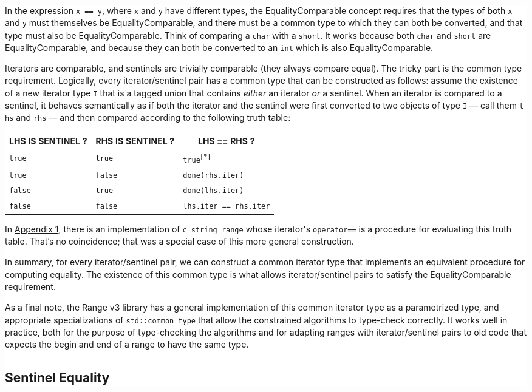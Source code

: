 In the expression `x == y`, where `x` and `y` have different types, the EqualityComparable concept requires that the
types of both `x` and `y` must themselves be EqualityComparable, and there must be a common type to which they can both
be converted, and that type must also be EqualityComparable. Think of comparing a `char` with a `short`. It works
because both `char` and `short` are EqualityComparable, and because they can both be converted to an `int` which is also
EqualityComparable.

Iterators are comparable, and sentinels are trivially comparable (they always compare equal). The tricky part is the
common type requirement. Logically, every iterator/sentinel pair has a common type that can be constructed as follows:
assume the existence of a new iterator type `I` that is a tagged union that contains *either* an iterator *or* a
sentinel. When an iterator is compared to a sentinel, it behaves semantically as if both the iterator and the sentinel
were first converted to two objects of type `I` — call them `lhs` and `rhs` — and then compared according to the
following truth table:

LHS IS SENTINEL ? | RHS IS SENTINEL ? | LHS == RHS ?
----------------- | ----------------- | ------------
`true`            | `true`            | `true`<sup>[\[*\]](#sentinel-equality "Sentinel Equality")</sup>
`true`            | `false`           | `done(rhs.iter)`
`false`           | `true`            | `done(lhs.iter)`
`false`           | `false`           | `lhs.iter == rhs.iter`

In [Appendix 1](#appendix-1-sentinels-and-code-generation), there is an implementation of `c_string_range` whose
iterator's `operator==` is a procedure for evaluating this truth table. That’s no coincidence; that was a special case
of this more general construction.

In summary, for every iterator/sentinel pair, we can construct a common iterator type that implements an equivalent
procedure for computing equality. The existence of this common type is what allows iterator/sentinel pairs to satisfy
the EqualityComparable requirement.

As a final note, the Range v3 library has a general implementation of this common iterator type as a parametrized type,
and appropriate specializations of `std::common_type` that allow the constrained algorithms to type-check correctly. It
works well in practice, both for the purpose of type-checking the algorithms and for adapting ranges with
iterator/sentinel pairs to old code that expects the begin and end of a range to have the same type.

## Sentinel Equality


[1]: http://boost.org/libs/concept_check "Boost Concept Check Library"
[2]: http://www.boost.org/libs/range "Boost.Range"
[3]: http://stlab.adobe.com/ "Adobe Source Libraries"
[4]: http://dlang.org/phobos/std_range.html "D Phobos std.range"
[5]: https://github.com/Bekenn/range "Position-Based Ranges"
[6]: https://github.com/sean-parent/sean-parent.github.com/wiki/presentations/2013-09-11-cpp-seasoning/cpp-seasoning.pdf "C++ Seasoning, Sean Parent"
[7]: http://www.github.com/ericniebler/range-v3 "Range v3"
[8]: http://www.open-std.org/jtc1/sc22/wg21/docs/papers/2012/n3351.pdf "A Concept Design for the STL"
[9]: http://www.boost.org/libs/iterator/doc/new-iter-concepts.html "New Iterator Concepts"
[10]: http://www.open-std.org/jtc1/sc22/wg21/docs/papers/2013/n3782.pdf "Indexed-Based Ranges"
[11]: http://www.open-std.org/jtc1/sc22/wg21/docs/papers/2005/n1873.html "The Cursor/Property Map Abstraction"
[12]: http://ericniebler.com/2014/04/27/range-comprehensions/ "Range Comprehensions"
[13]: http://isocpp.org/blog/2012/11/universal-references-in-c11-scott-meyers "Universal References in C++11"
[14]: http://lafstern.org/matt/segmented.pdf "Segmented Iterators and Hierarchical Algorithms"
[15]: http://reviews.llvm.org/D2680 "Debug info: Support fragmented variables."
[16]: http://clang.llvm.org/extra/clang-modernize.html "Clang Modernize"
[17]: http://libcxx.llvm.org/ "libc++ C++ Standard Library"
[18]: https://isocpp.org/files/papers/n4132.html "Contiguous Iterators"
[19]: https://github.com/Beman/ntcts_iterator "ntcts_iterator"
[20]: http://www.open-std.org/jtc1/sc22/wg21/docs/papers/2014/n4017.htm "Non-member size() and more"
[21]: http://www.open-std.org/Jtc1/sc22/wg21/docs/papers/2012/n3350.html "A minimal std::range<Iter>"